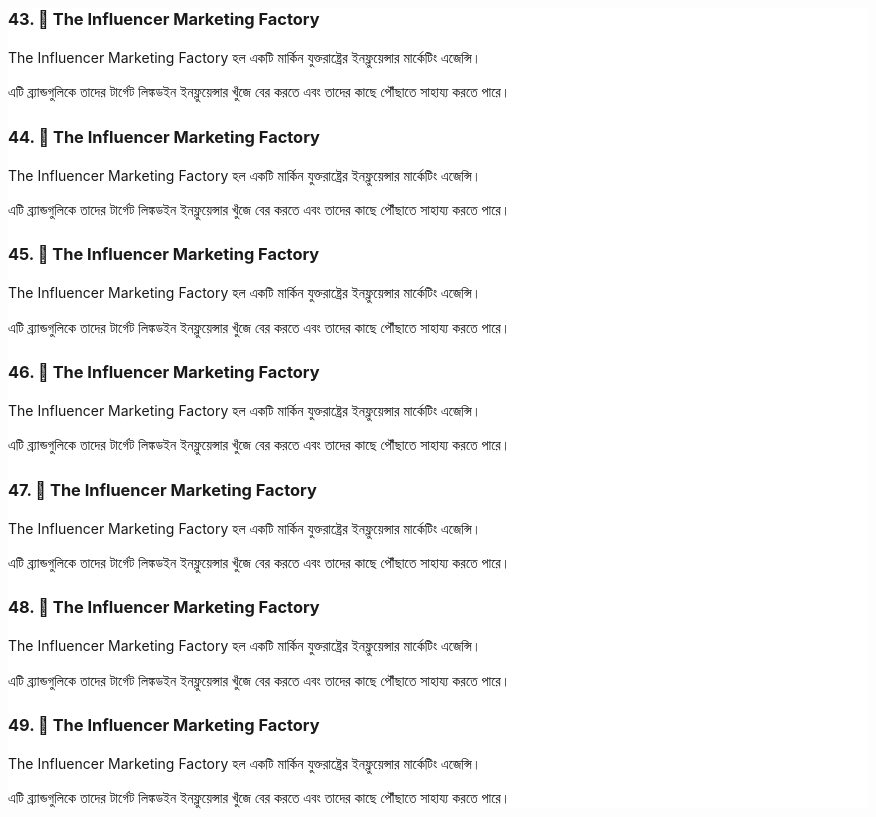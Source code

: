 
### 43. 🔗 The Influencer Marketing Factory

The Influencer Marketing Factory হল একটি মার্কিন যুক্তরাষ্ট্রের ইনফ্লুয়েন্সার মার্কেটিং এজেন্সি।  


এটি ব্র্যান্ডগুলিকে তাদের টার্গেট লিঙ্কডইন ইনফ্লুয়েন্সার খুঁজে বের করতে এবং তাদের কাছে পৌঁছাতে সাহায্য করতে পারে।  


### 44. 🔗 The Influencer Marketing Factory

The Influencer Marketing Factory হল একটি মার্কিন যুক্তরাষ্ট্রের ইনফ্লুয়েন্সার মার্কেটিং এজেন্সি।  


এটি ব্র্যান্ডগুলিকে তাদের টার্গেট লিঙ্কডইন ইনফ্লুয়েন্সার খুঁজে বের করতে এবং তাদের কাছে পৌঁছাতে সাহায্য করতে পারে।  


### 45. 🔗 The Influencer Marketing Factory

The Influencer Marketing Factory হল একটি মার্কিন যুক্তরাষ্ট্রের ইনফ্লুয়েন্সার মার্কেটিং এজেন্সি।  


এটি ব্র্যান্ডগুলিকে তাদের টার্গেট লিঙ্কডইন ইনফ্লুয়েন্সার খুঁজে বের করতে এবং তাদের কাছে পৌঁছাতে সাহায্য করতে পারে।  


### 46. 🔗 The Influencer Marketing Factory

The Influencer Marketing Factory হল একটি মার্কিন যুক্তরাষ্ট্রের ইনফ্লুয়েন্সার মার্কেটিং এজেন্সি।  


এটি ব্র্যান্ডগুলিকে তাদের টার্গেট লিঙ্কডইন ইনফ্লুয়েন্সার খুঁজে বের করতে এবং তাদের কাছে পৌঁছাতে সাহায্য করতে পারে।  


### 47. 🔗 The Influencer Marketing Factory

The Influencer Marketing Factory হল একটি মার্কিন যুক্তরাষ্ট্রের ইনফ্লুয়েন্সার মার্কেটিং এজেন্সি।  


এটি ব্র্যান্ডগুলিকে তাদের টার্গেট লিঙ্কডইন ইনফ্লুয়েন্সার খুঁজে বের করতে এবং তাদের কাছে পৌঁছাতে সাহায্য করতে পারে।  


### 48. 🔗 The Influencer Marketing Factory

The Influencer Marketing Factory হল একটি মার্কিন যুক্তরাষ্ট্রের ইনফ্লুয়েন্সার মার্কেটিং এজেন্সি।  


এটি ব্র্যান্ডগুলিকে তাদের টার্গেট লিঙ্কডইন ইনফ্লুয়েন্সার খুঁজে বের করতে এবং তাদের কাছে পৌঁছাতে সাহায্য করতে পারে।  


### 49. 🔗 The Influencer Marketing Factory

The Influencer Marketing Factory হল একটি মার্কিন যুক্তরাষ্ট্রের ইনফ্লুয়েন্সার মার্কেটিং এজেন্সি।  


এটি ব্র্যান্ডগুলিকে তাদের টার্গেট লিঙ্কডইন ইনফ্লুয়েন্সার খুঁজে বের করতে এবং তাদের কাছে পৌঁছাতে সাহায্য করতে পারে।  
